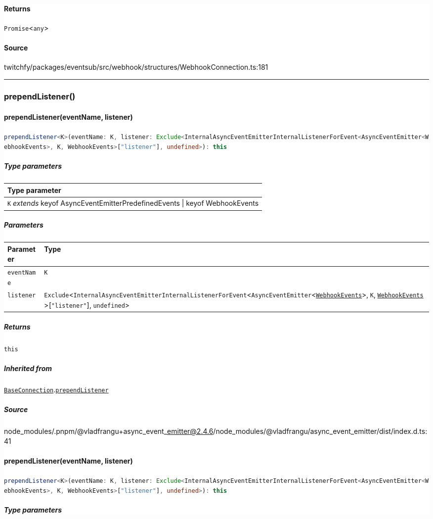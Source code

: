 #### Returns

`Promise`\<`any`\>

#### Source

twitchfy/packages/eventsub/src/webhook/structures/WebhookConnection.ts:181

***

### prependListener()

#### prependListener(eventName, listener)

```ts
prependListener<K>(eventName: K, listener: Exclude<InternalAsyncEventEmitterInternalListenerForEvent<AsyncEventEmitter<WebhookEvents>, K, WebhookEvents>["listener"], undefined>): this
```

##### Type parameters

| Type parameter |
| :------ |
| `K` *extends* keyof AsyncEventEmitterPredefinedEvents \| keyof WebhookEvents |

##### Parameters

| Parameter | Type |
| :------ | :------ |
| `eventName` | `K` |
| `listener` | `Exclude`\<`InternalAsyncEventEmitterInternalListenerForEvent`\<`AsyncEventEmitter`\<[`WebhookEvents`](/api/eventsub/interfaces/webhookevents/)\>, `K`, [`WebhookEvents`](/api/eventsub/interfaces/webhookevents/)\>\[`"listener"`\], `undefined`\> |

##### Returns

`this`

##### Inherited from

[`BaseConnection`](/api/eventsub/classes/baseconnection/).[`prependListener`](/api/eventsub/classes/baseconnection/#prependlistener)

##### Source

node\_modules/.pnpm/@vladfrangu+async\_event\_emitter@2.4.6/node\_modules/@vladfrangu/async\_event\_emitter/dist/index.d.ts:41

#### prependListener(eventName, listener)

```ts
prependListener<K>(eventName: K, listener: Exclude<InternalAsyncEventEmitterInternalListenerForEvent<AsyncEventEmitter<WebhookEvents>, K, WebhookEvents>["listener"], undefined>): this
```

##### Type parameters
